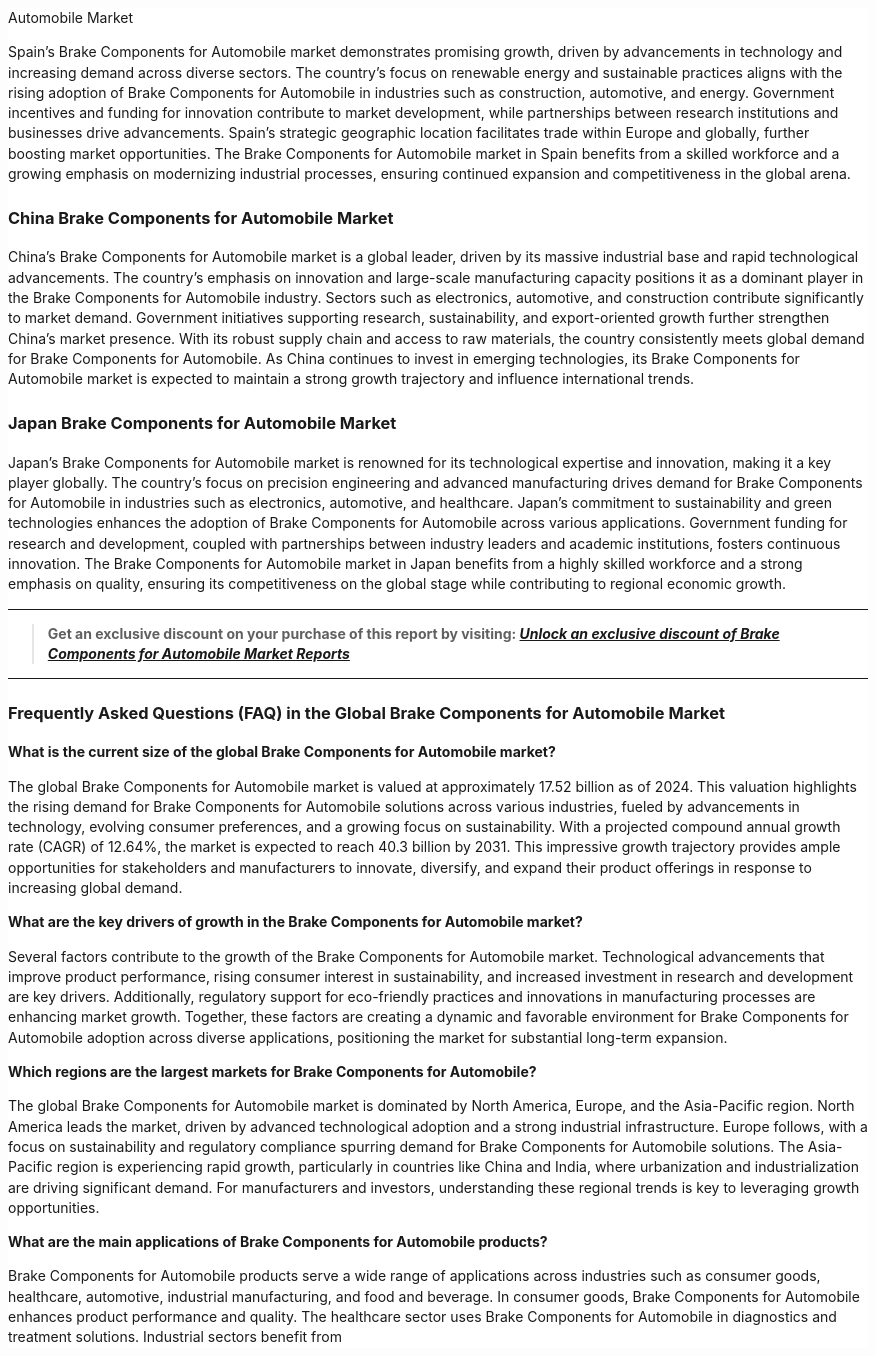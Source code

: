 Automobile Market</h3><p>Spain&rsquo;s Brake Components for Automobile market demonstrates promising growth, driven by advancements in technology and increasing demand across diverse sectors. The country&rsquo;s focus on renewable energy and sustainable practices aligns with the rising adoption of Brake Components for Automobile in industries such as construction, automotive, and energy. Government incentives and funding for innovation contribute to market development, while partnerships between research institutions and businesses drive advancements. Spain&rsquo;s strategic geographic location facilitates trade within Europe and globally, further boosting market opportunities. The Brake Components for Automobile market in Spain benefits from a skilled workforce and a growing emphasis on modernizing industrial processes, ensuring continued expansion and competitiveness in the global arena.</p><h3>China Brake Components for Automobile Market</h3><p>China&rsquo;s Brake Components for Automobile market is a global leader, driven by its massive industrial base and rapid technological advancements. The country&rsquo;s emphasis on innovation and large-scale manufacturing capacity positions it as a dominant player in the Brake Components for Automobile industry. Sectors such as electronics, automotive, and construction contribute significantly to market demand. Government initiatives supporting research, sustainability, and export-oriented growth further strengthen China&rsquo;s market presence. With its robust supply chain and access to raw materials, the country consistently meets global demand for Brake Components for Automobile. As China continues to invest in emerging technologies, its Brake Components for Automobile market is expected to maintain a strong growth trajectory and influence international trends.</p><h3>Japan Brake Components for Automobile Market</h3><p>Japan&rsquo;s Brake Components for Automobile market is renowned for its technological expertise and innovation, making it a key player globally. The country&rsquo;s focus on precision engineering and advanced manufacturing drives demand for Brake Components for Automobile in industries such as electronics, automotive, and healthcare. Japan&rsquo;s commitment to sustainability and green technologies enhances the adoption of Brake Components for Automobile across various applications. Government funding for research and development, coupled with partnerships between industry leaders and academic institutions, fosters continuous innovation. The Brake Components for Automobile market in Japan benefits from a highly skilled workforce and a strong emphasis on quality, ensuring its competitiveness on the global stage while contributing to regional economic growth.</p><hr /><blockquote><p><strong>Get an exclusive discount on your purchase of this report by visiting: <em><a href="://marketresearchpulse.com/ask-for-discount/113667?utm_source=Github&amp;utm_medium=052">Unlock an exclusive discount of Brake Components for Automobile Market Reports</a></em>&nbsp;</strong></p></blockquote><hr /><h3>Frequently Asked Questions (FAQ) in the Global Brake Components for Automobile Market</h3><p><strong>What is the current size of the global Brake Components for Automobile market?</strong></p><p>The global Brake Components for Automobile market is valued at approximately 17.52 billion as of 2024. This valuation highlights the rising demand for Brake Components for Automobile solutions across various industries, fueled by advancements in technology, evolving consumer preferences, and a growing focus on sustainability. With a projected compound annual growth rate (CAGR) of 12.64%, the market is expected to reach 40.3 billion by 2031. This impressive growth trajectory provides ample opportunities for stakeholders and manufacturers to innovate, diversify, and expand their product offerings in response to increasing global demand.</p><p><strong>What are the key drivers of growth in the Brake Components for Automobile market?</strong></p><p>Several factors contribute to the growth of the Brake Components for Automobile market. Technological advancements that improve product performance, rising consumer interest in sustainability, and increased investment in research and development are key drivers. Additionally, regulatory support for eco-friendly practices and innovations in manufacturing processes are enhancing market growth. Together, these factors are creating a dynamic and favorable environment for Brake Components for Automobile adoption across diverse applications, positioning the market for substantial long-term expansion.</p><p><strong>Which regions are the largest markets for Brake Components for Automobile?</strong></p><p>The global Brake Components for Automobile market is dominated by North America, Europe, and the Asia-Pacific region. North America leads the market, driven by advanced technological adoption and a strong industrial infrastructure. Europe follows, with a focus on sustainability and regulatory compliance spurring demand for Brake Components for Automobile solutions. The Asia-Pacific region is experiencing rapid growth, particularly in countries like China and India, where urbanization and industrialization are driving significant demand. For manufacturers and investors, understanding these regional trends is key to leveraging growth opportunities.</p><p><strong>What are the main applications of Brake Components for Automobile products?</strong></p><p>Brake Components for Automobile products serve a wide range of applications across industries such as consumer goods, healthcare, automotive, industrial manufacturing, and food and beverage. In consumer goods, Brake Components for Automobile enhances product performance and quality. The healthcare sector uses Brake Components for Automobile in diagnostics and treatment solutions. Industrial sectors benefit from